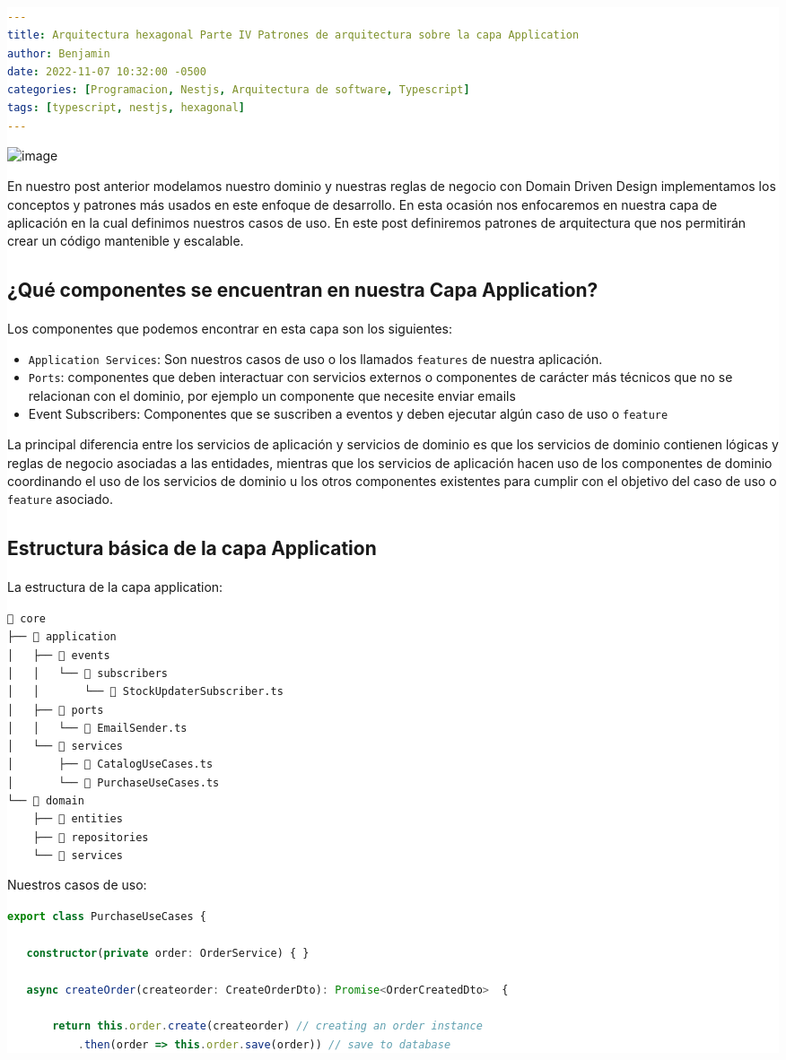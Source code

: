 ```yaml
---
title: Arquitectura hexagonal Parte IV Patrones de arquitectura sobre la capa Application
author: Benjamin
date: 2022-11-07 10:32:00 -0500
categories: [Programacion, Nestjs, Arquitectura de software, Typescript]
tags: [typescript, nestjs, hexagonal]
---
```


![image](https://i.ibb.co/G9rmWpC/Screen-Shot-2022-12-04-at-23-48-50.png)


En nuestro post anterior modelamos nuestro dominio y nuestras reglas de negocio con Domain Driven Design implementamos los conceptos y patrones más usados en este enfoque de desarrollo. En esta ocasión nos enfocaremos en nuestra capa de aplicación en la cual definimos nuestros casos de uso. En este post definiremos patrones de arquitectura que nos permitirán crear un código mantenible y escalable.
## ¿Qué componentes se encuentran en nuestra Capa Application?

Los componentes que podemos encontrar en esta capa son los siguientes:
* `Application Services`: Son nuestros casos de uso o los llamados `features` de nuestra aplicación.
* `Ports`: componentes que deben interactuar con servicios externos o componentes de carácter más técnicos que no se relacionan con el dominio, por ejemplo un componente que necesite enviar emails
* Event Subscribers: Componentes que se suscriben a eventos y deben ejecutar algún caso de uso o `feature`

La principal diferencia entre los servicios de aplicación y servicios de dominio es que los servicios de dominio contienen lógicas y reglas de negocio asociadas a las entidades, mientras que los servicios de aplicación hacen uso de los componentes de dominio coordinando el uso de los servicios de dominio u los otros componentes existentes para cumplir con el objetivo del caso de uso o `feature` asociado.

## Estructura básica de la capa Application

La estructura de la capa application:

```bash
 core
├──  application
│   ├──  events
│   │   └──  subscribers
│   │       └──  StockUpdaterSubscriber.ts
│   ├──  ports
│   │   └──  EmailSender.ts
│   └──  services
│       ├──  CatalogUseCases.ts
│       └──  PurchaseUseCases.ts
└──  domain
    ├──  entities
    ├──  repositories
    └──  services
```
Nuestros casos de uso:
 ```typescript
export class PurchaseUseCases {

    constructor(private order: OrderService) { }

    async createOrder(createorder: CreateOrderDto): Promise<OrderCreatedDto>  {

        return this.order.create(createorder) // creating an order instance
            .then(order => this.order.save(order)) // save to database
 ```